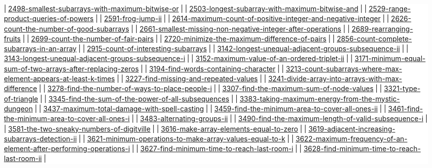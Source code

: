 | [2498-smallest-subarrays-with-maximum-bitwise-or](https://github.com/Niranjanv2004/LeetCode/tree/master/2498-smallest-subarrays-with-maximum-bitwise-or) |
| [2503-longest-subarray-with-maximum-bitwise-and](https://github.com/Niranjanv2004/LeetCode/tree/master/2503-longest-subarray-with-maximum-bitwise-and) |
| [2529-range-product-queries-of-powers](https://github.com/Niranjanv2004/LeetCode/tree/master/2529-range-product-queries-of-powers) |
| [2591-frog-jump-ii](https://github.com/Niranjanv2004/LeetCode/tree/master/2591-frog-jump-ii) |
| [2614-maximum-count-of-positive-integer-and-negative-integer](https://github.com/Niranjanv2004/LeetCode/tree/master/2614-maximum-count-of-positive-integer-and-negative-integer) |
| [2626-count-the-number-of-good-subarrays](https://github.com/Niranjanv2004/LeetCode/tree/master/2626-count-the-number-of-good-subarrays) |
| [2661-smallest-missing-non-negative-integer-after-operations](https://github.com/Niranjanv2004/LeetCode/tree/master/2661-smallest-missing-non-negative-integer-after-operations) |
| [2689-rearranging-fruits](https://github.com/Niranjanv2004/LeetCode/tree/master/2689-rearranging-fruits) |
| [2699-count-the-number-of-fair-pairs](https://github.com/Niranjanv2004/LeetCode/tree/master/2699-count-the-number-of-fair-pairs) |
| [2720-minimize-the-maximum-difference-of-pairs](https://github.com/Niranjanv2004/LeetCode/tree/master/2720-minimize-the-maximum-difference-of-pairs) |
| [2856-count-complete-subarrays-in-an-array](https://github.com/Niranjanv2004/LeetCode/tree/master/2856-count-complete-subarrays-in-an-array) |
| [2915-count-of-interesting-subarrays](https://github.com/Niranjanv2004/LeetCode/tree/master/2915-count-of-interesting-subarrays) |
| [3142-longest-unequal-adjacent-groups-subsequence-ii](https://github.com/Niranjanv2004/LeetCode/tree/master/3142-longest-unequal-adjacent-groups-subsequence-ii) |
| [3143-longest-unequal-adjacent-groups-subsequence-i](https://github.com/Niranjanv2004/LeetCode/tree/master/3143-longest-unequal-adjacent-groups-subsequence-i) |
| [3152-maximum-value-of-an-ordered-triplet-ii](https://github.com/Niranjanv2004/LeetCode/tree/master/3152-maximum-value-of-an-ordered-triplet-ii) |
| [3171-minimum-equal-sum-of-two-arrays-after-replacing-zeros](https://github.com/Niranjanv2004/LeetCode/tree/master/3171-minimum-equal-sum-of-two-arrays-after-replacing-zeros) |
| [3194-find-words-containing-character](https://github.com/Niranjanv2004/LeetCode/tree/master/3194-find-words-containing-character) |
| [3213-count-subarrays-where-max-element-appears-at-least-k-times](https://github.com/Niranjanv2004/LeetCode/tree/master/3213-count-subarrays-where-max-element-appears-at-least-k-times) |
| [3227-find-missing-and-repeated-values](https://github.com/Niranjanv2004/LeetCode/tree/master/3227-find-missing-and-repeated-values) |
| [3241-divide-array-into-arrays-with-max-difference](https://github.com/Niranjanv2004/LeetCode/tree/master/3241-divide-array-into-arrays-with-max-difference) |
| [3278-find-the-number-of-ways-to-place-people-i](https://github.com/Niranjanv2004/LeetCode/tree/master/3278-find-the-number-of-ways-to-place-people-i) |
| [3307-find-the-maximum-sum-of-node-values](https://github.com/Niranjanv2004/LeetCode/tree/master/3307-find-the-maximum-sum-of-node-values) |
| [3321-type-of-triangle](https://github.com/Niranjanv2004/LeetCode/tree/master/3321-type-of-triangle) |
| [3345-find-the-sum-of-the-power-of-all-subsequences](https://github.com/Niranjanv2004/LeetCode/tree/master/3345-find-the-sum-of-the-power-of-all-subsequences) |
| [3383-taking-maximum-energy-from-the-mystic-dungeon](https://github.com/Niranjanv2004/LeetCode/tree/master/3383-taking-maximum-energy-from-the-mystic-dungeon) |
| [3437-maximum-total-damage-with-spell-casting](https://github.com/Niranjanv2004/LeetCode/tree/master/3437-maximum-total-damage-with-spell-casting) |
| [3459-find-the-minimum-area-to-cover-all-ones-ii](https://github.com/Niranjanv2004/LeetCode/tree/master/3459-find-the-minimum-area-to-cover-all-ones-ii) |
| [3461-find-the-minimum-area-to-cover-all-ones-i](https://github.com/Niranjanv2004/LeetCode/tree/master/3461-find-the-minimum-area-to-cover-all-ones-i) |
| [3483-alternating-groups-ii](https://github.com/Niranjanv2004/LeetCode/tree/master/3483-alternating-groups-ii) |
| [3490-find-the-maximum-length-of-valid-subsequence-i](https://github.com/Niranjanv2004/LeetCode/tree/master/3490-find-the-maximum-length-of-valid-subsequence-i) |
| [3581-the-two-sneaky-numbers-of-digitville](https://github.com/Niranjanv2004/LeetCode/tree/master/3581-the-two-sneaky-numbers-of-digitville) |
| [3616-make-array-elements-equal-to-zero](https://github.com/Niranjanv2004/LeetCode/tree/master/3616-make-array-elements-equal-to-zero) |
| [3619-adjacent-increasing-subarrays-detection-ii](https://github.com/Niranjanv2004/LeetCode/tree/master/3619-adjacent-increasing-subarrays-detection-ii) |
| [3621-minimum-operations-to-make-array-values-equal-to-k](https://github.com/Niranjanv2004/LeetCode/tree/master/3621-minimum-operations-to-make-array-values-equal-to-k) |
| [3622-maximum-frequency-of-an-element-after-performing-operations-i](https://github.com/Niranjanv2004/LeetCode/tree/master/3622-maximum-frequency-of-an-element-after-performing-operations-i) |
| [3627-find-minimum-time-to-reach-last-room-i](https://github.com/Niranjanv2004/LeetCode/tree/master/3627-find-minimum-time-to-reach-last-room-i) |
| [3628-find-minimum-time-to-reach-last-room-ii](https://github.com/Niranjanv2004/LeetCode/tree/master/3628-find-minimum-time-to-reach-last-room-ii) |